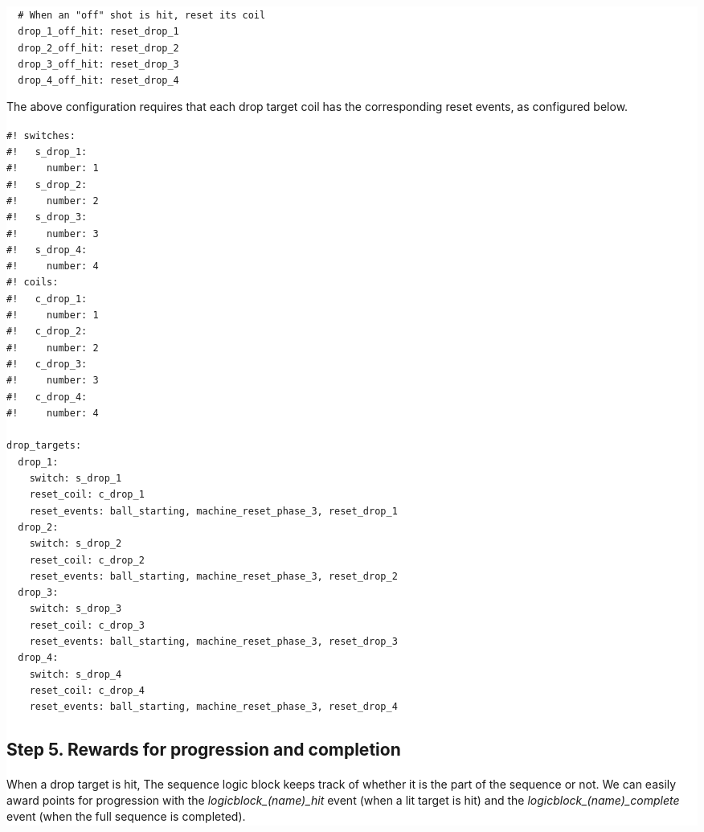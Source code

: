 ``` mpf-config
  # When an "off" shot is hit, reset its coil
  drop_1_off_hit: reset_drop_1
  drop_2_off_hit: reset_drop_2
  drop_3_off_hit: reset_drop_3
  drop_4_off_hit: reset_drop_4
```

The above configuration requires that each drop target coil has the
corresponding reset events, as configured below.

``` mpf-config
#! switches:
#!   s_drop_1:
#!     number: 1
#!   s_drop_2:
#!     number: 2
#!   s_drop_3:
#!     number: 3
#!   s_drop_4:
#!     number: 4
#! coils:
#!   c_drop_1:
#!     number: 1
#!   c_drop_2:
#!     number: 2
#!   c_drop_3:
#!     number: 3
#!   c_drop_4:
#!     number: 4

drop_targets:
  drop_1:
    switch: s_drop_1
    reset_coil: c_drop_1
    reset_events: ball_starting, machine_reset_phase_3, reset_drop_1
  drop_2:
    switch: s_drop_2
    reset_coil: c_drop_2
    reset_events: ball_starting, machine_reset_phase_3, reset_drop_2
  drop_3:
    switch: s_drop_3
    reset_coil: c_drop_3
    reset_events: ball_starting, machine_reset_phase_3, reset_drop_3
  drop_4:
    switch: s_drop_4
    reset_coil: c_drop_4
    reset_events: ball_starting, machine_reset_phase_3, reset_drop_4
```

## Step 5. Rewards for progression and completion

When a drop target is hit, The sequence logic block keeps track of
whether it is the part of the sequence or not. We can easily award
points for progression with the *logicblock_(name)_hit* event (when a
lit target is hit) and the *logicblock_(name)_complete* event (when
the full sequence is completed).
